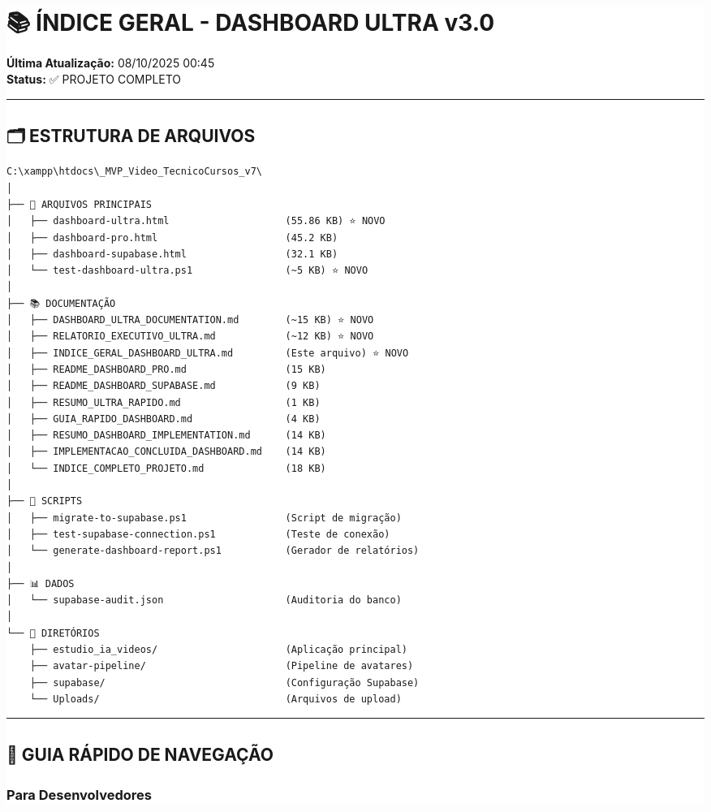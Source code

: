 # 📚 ÍNDICE GERAL - DASHBOARD ULTRA v3.0

**Última Atualização:** 08/10/2025 00:45  
**Status:** ✅ PROJETO COMPLETO

---

## 🗂️ ESTRUTURA DE ARQUIVOS

```
C:\xampp\htdocs\_MVP_Video_TecnicoCursos_v7\
│
├── 🎯 ARQUIVOS PRINCIPAIS
│   ├── dashboard-ultra.html                    (55.86 KB) ⭐ NOVO
│   ├── dashboard-pro.html                      (45.2 KB)
│   ├── dashboard-supabase.html                 (32.1 KB)
│   └── test-dashboard-ultra.ps1                (~5 KB) ⭐ NOVO
│
├── 📚 DOCUMENTAÇÃO
│   ├── DASHBOARD_ULTRA_DOCUMENTATION.md        (~15 KB) ⭐ NOVO
│   ├── RELATORIO_EXECUTIVO_ULTRA.md            (~12 KB) ⭐ NOVO
│   ├── INDICE_GERAL_DASHBOARD_ULTRA.md         (Este arquivo) ⭐ NOVO
│   ├── README_DASHBOARD_PRO.md                 (15 KB)
│   ├── README_DASHBOARD_SUPABASE.md            (9 KB)
│   ├── RESUMO_ULTRA_RAPIDO.md                  (1 KB)
│   ├── GUIA_RAPIDO_DASHBOARD.md                (4 KB)
│   ├── RESUMO_DASHBOARD_IMPLEMENTATION.md      (14 KB)
│   ├── IMPLEMENTACAO_CONCLUIDA_DASHBOARD.md    (14 KB)
│   └── INDICE_COMPLETO_PROJETO.md              (18 KB)
│
├── 🔧 SCRIPTS
│   ├── migrate-to-supabase.ps1                 (Script de migração)
│   ├── test-supabase-connection.ps1            (Teste de conexão)
│   └── generate-dashboard-report.ps1           (Gerador de relatórios)
│
├── 📊 DADOS
│   └── supabase-audit.json                     (Auditoria do banco)
│
└── 📁 DIRETÓRIOS
    ├── estudio_ia_videos/                      (Aplicação principal)
    ├── avatar-pipeline/                        (Pipeline de avatares)
    ├── supabase/                               (Configuração Supabase)
    └── Uploads/                                (Arquivos de upload)
```

---

## 🎯 GUIA RÁPIDO DE NAVEGAÇÃO

### Para Desenvolvedores
